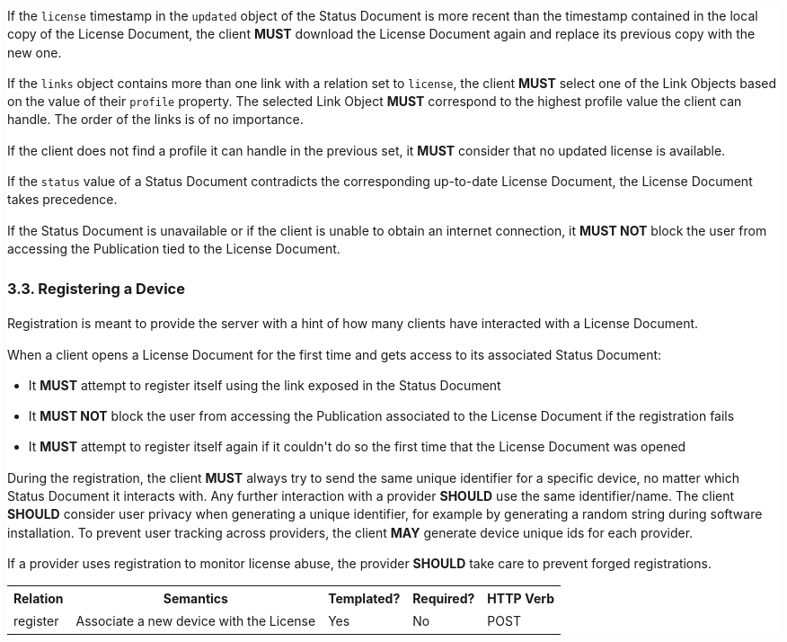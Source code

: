 If the `license` timestamp in the `updated` object of the Status Document is more recent than the timestamp contained in the local copy of the License Document, the client <b>MUST</b> download the License Document again and replace its previous copy with the new one.

If the `links` object contains more than one link with a relation set to `license`, the client <b>MUST</b> select one of the Link Objects based on the value of their `profile` property. The selected Link Object <b>MUST</b> correspond to the highest profile value the client can handle. The order of the links is of no importance.  

If the client does not find a profile it can handle in the previous set, it <b>MUST</b> consider that no updated license is available.

If the `status` value of a Status Document contradicts the corresponding up-to-date License Document, the License Document takes precedence.

If the Status Document is unavailable or if the client is unable to obtain an internet connection, it <b>MUST NOT</b> block the user from accessing the Publication tied to the License Document.

### 3.3. Registering a Device

Registration is meant to provide the server with a hint of how many clients have interacted with a License Document.

When a client opens a License Document for the first time and gets access to its associated Status Document:

* It <b>MUST</b> attempt to register itself using the link exposed in the Status Document

* It <b>MUST NOT</b> block the user from accessing the Publication associated to the License Document if the registration fails

* It <b>MUST</b> attempt to register itself again if it couldn't do so the first time that the License Document was opened

During the registration, the client <b>MUST</b> always try to send the same unique identifier for a specific device, no matter which Status Document it interacts with. Any further interaction with a provider <b>SHOULD</b> use the same identifier/name. The client <b>SHOULD</b> consider user privacy when generating a unique identifier, for example by generating a random string during software installation. To prevent user tracking across providers, the client <b>MAY</b> generate device unique ids for each provider.

If a provider uses registration to monitor license abuse, the provider <b>SHOULD</b> take care to prevent forged registrations.

<table class="table-bordered large">
  <tr>
    <th>Relation</th>
    <th>Semantics</th>
    <th>Templated?</th>
    <th>Required?</th>
    <th>HTTP Verb</th>
  </tr>
  <tr>
    <td>register</td>
    <td>Associate a new device with the License</td>
    <td>Yes</td>
    <td>No</td>
    <td>POST</td>
  </tr>
</table>
